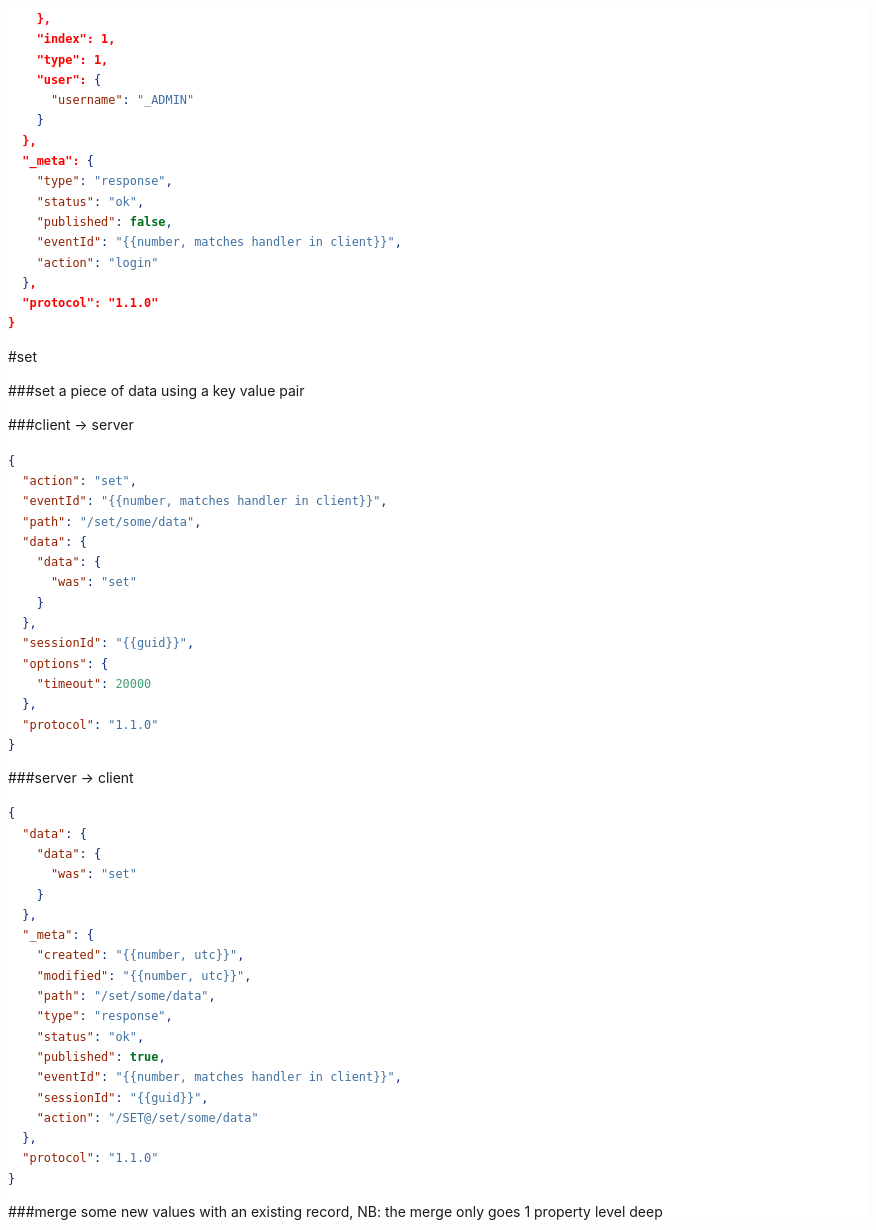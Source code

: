 ```json
    },
    "index": 1,
    "type": 1,
    "user": {
      "username": "_ADMIN"
    }
  },
  "_meta": {
    "type": "response",
    "status": "ok",
    "published": false,
    "eventId": "{{number, matches handler in client}}",
    "action": "login"
  },
  "protocol": "1.1.0"
}
```
#set

###set a piece of data using a key value pair

###client -> server
```json
{
  "action": "set",
  "eventId": "{{number, matches handler in client}}",
  "path": "/set/some/data",
  "data": {
    "data": {
      "was": "set"
    }
  },
  "sessionId": "{{guid}}",
  "options": {
    "timeout": 20000
  },
  "protocol": "1.1.0"
}
```
###server -> client
```json
{
  "data": {
    "data": {
      "was": "set"
    }
  },
  "_meta": {
    "created": "{{number, utc}}",
    "modified": "{{number, utc}}",
    "path": "/set/some/data",
    "type": "response",
    "status": "ok",
    "published": true,
    "eventId": "{{number, matches handler in client}}",
    "sessionId": "{{guid}}",
    "action": "/SET@/set/some/data"
  },
  "protocol": "1.1.0"
}
```
###merge some new values with an existing record, NB: the merge only goes 1 property level deep
